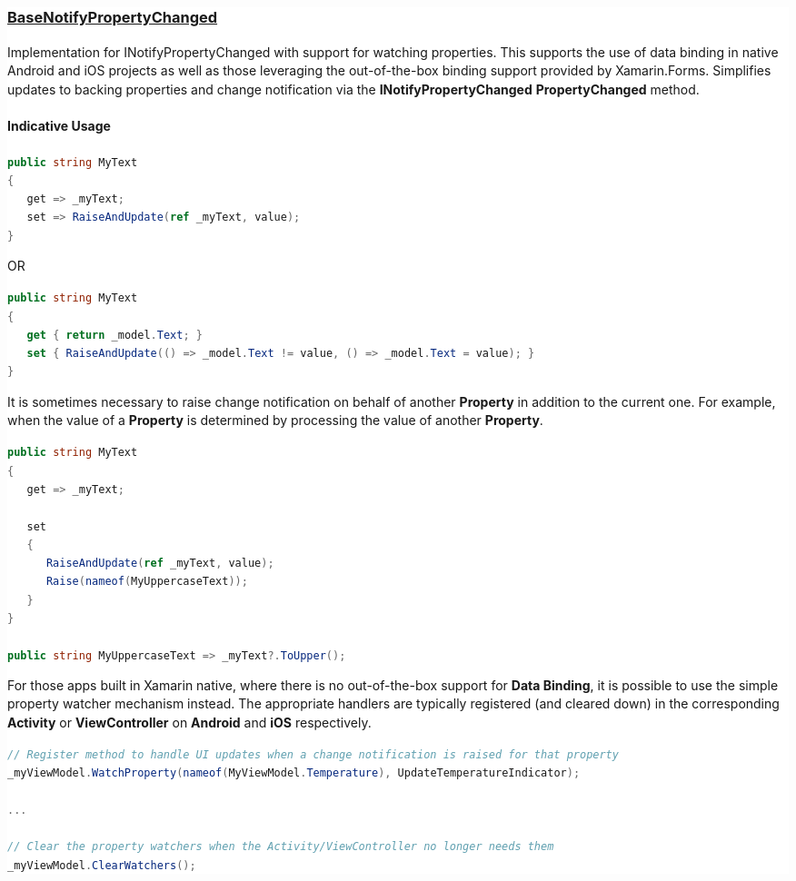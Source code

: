 ### [BaseNotifyPropertyChanged](https://github.com/xamcat/mobcat-library/blob/master/MobCAT/MVVM/BaseNotifyPropertyChanged.cs)  
Implementation for INotifyPropertyChanged with support for watching properties. This supports the use of data binding in native Android and iOS projects as well as those leveraging the out-of-the-box binding support provided by Xamarin.Forms. Simplifies updates to backing properties and change notification via the **INotifyPropertyChanged** **PropertyChanged** method.

#### Indicative Usage
```cs
public string MyText
{
   get => _myText;
   set => RaiseAndUpdate(ref _myText, value);
}
```

OR

```cs
public string MyText
{
   get { return _model.Text; }
   set { RaiseAndUpdate(() => _model.Text != value, () => _model.Text = value); }
}
```

It is sometimes necessary to raise change notification on behalf of another **Property** in addition to the current one. For example, when the value of a **Property** is determined by processing the value of another **Property**.  

```cs
public string MyText
{
   get => _myText;

   set 
   { 
      RaiseAndUpdate(ref _myText, value);
      Raise(nameof(MyUppercaseText));
   }
}

public string MyUppercaseText => _myText?.ToUpper();
```

For those apps built in Xamarin native, where there is no out-of-the-box support for **Data Binding**, it is possible to use the simple property watcher mechanism instead. The appropriate handlers are typically registered (and cleared down) in the corresponding **Activity** or **ViewController** on **Android** and **iOS** respectively.

```cs
// Register method to handle UI updates when a change notification is raised for that property
_myViewModel.WatchProperty(nameof(MyViewModel.Temperature), UpdateTemperatureIndicator);

...

// Clear the property watchers when the Activity/ViewController no longer needs them
_myViewModel.ClearWatchers();
```
